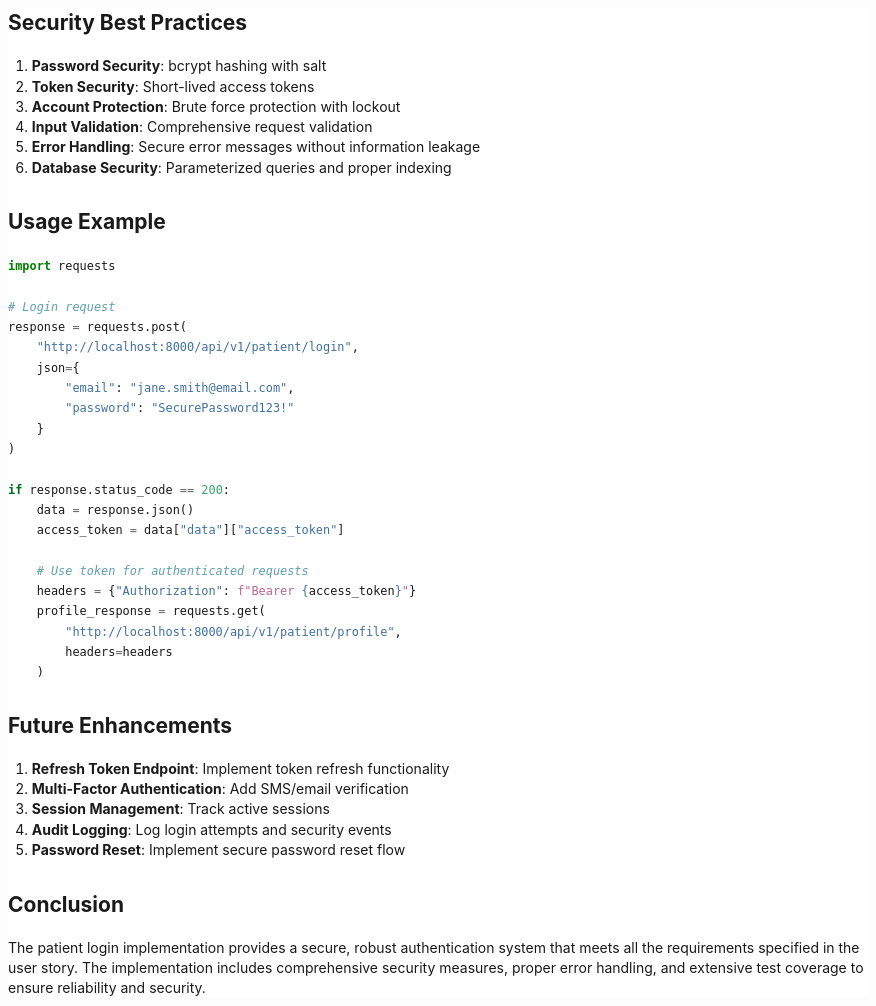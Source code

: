 ## Security Best Practices

1. **Password Security**: bcrypt hashing with salt
2. **Token Security**: Short-lived access tokens
3. **Account Protection**: Brute force protection with lockout
4. **Input Validation**: Comprehensive request validation
5. **Error Handling**: Secure error messages without information leakage
6. **Database Security**: Parameterized queries and proper indexing

## Usage Example

```python
import requests

# Login request
response = requests.post(
    "http://localhost:8000/api/v1/patient/login",
    json={
        "email": "jane.smith@email.com",
        "password": "SecurePassword123!"
    }
)

if response.status_code == 200:
    data = response.json()
    access_token = data["data"]["access_token"]
    
    # Use token for authenticated requests
    headers = {"Authorization": f"Bearer {access_token}"}
    profile_response = requests.get(
        "http://localhost:8000/api/v1/patient/profile",
        headers=headers
    )
```

## Future Enhancements

1. **Refresh Token Endpoint**: Implement token refresh functionality
2. **Multi-Factor Authentication**: Add SMS/email verification
3. **Session Management**: Track active sessions
4. **Audit Logging**: Log login attempts and security events
5. **Password Reset**: Implement secure password reset flow

## Conclusion

The patient login implementation provides a secure, robust authentication system that meets all the requirements specified in the user story. The implementation includes comprehensive security measures, proper error handling, and extensive test coverage to ensure reliability and security. 